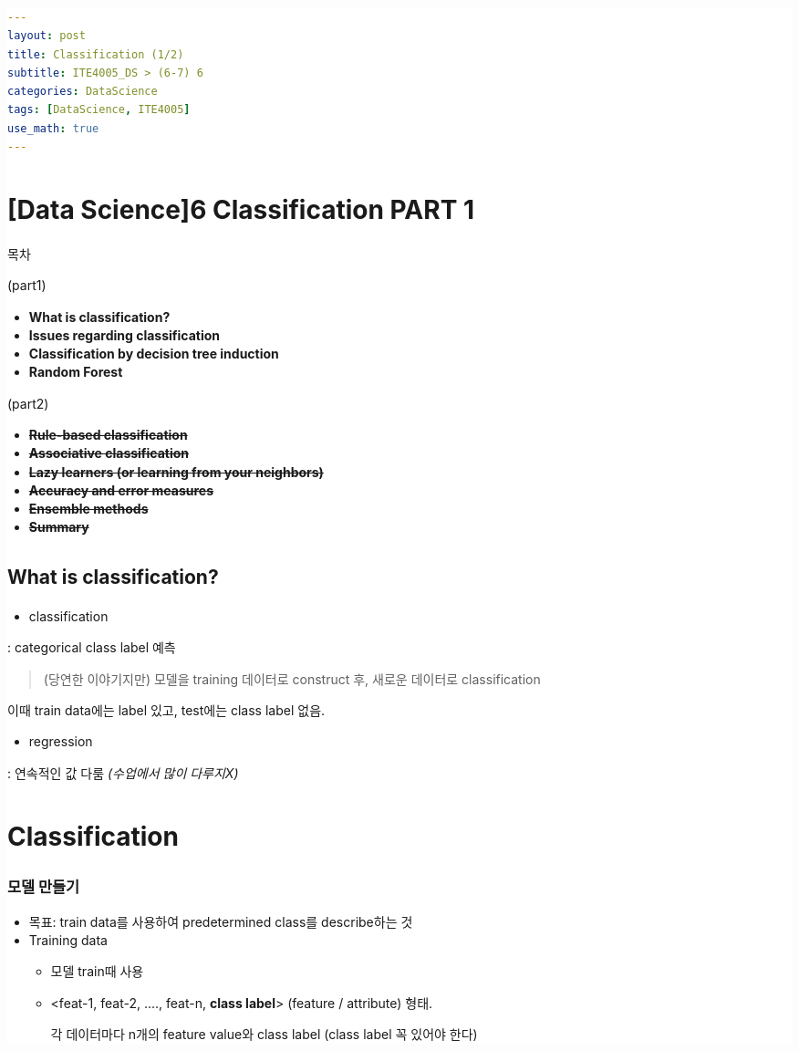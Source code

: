 ```yaml
---
layout: post
title: Classification (1/2)
subtitle: ITE4005_DS > (6-7) 6 
categories: DataScience
tags: [DataScience, ITE4005]
use_math: true
---
```

# [Data Science]6 Classification PART 1

목차

(part1)
- **What is classification?**
- **Issues regarding classification**
- **Classification by decision tree induction**
- **Random Forest**   

(part2)
- **~~Rule-based classification~~**
- **~~Associative classification~~**
- **~~Lazy learners (or learning from your neighbors)~~**
- **~~Accuracy and error measures~~**
- **~~Ensemble methods~~**
- **~~Summary~~**

## **What is classification?**

- classification

: categorical class label 예측

>(당연한 이야기지만) 모델을 training 데이터로 construct 후, 새로운 데이터로 classification

이때 train data에는 label 있고, test에는 class label 없음.

- regression

: 연속적인 값 다룸 *(수업에서 많이 다루지X)*

# **Classification**

### 모델 만들기

- 목표: train data를 사용하여 predetermined class를 describe하는 것
- Training data
    - 모델 train때 사용
    - <feat-1, feat-2, ...., feat-n, **class label**> (feature / attribute) 형태.
        
        각 데이터마다 n개의 feature value와 class label (class label 꼭 있어야 한다) 
        

[1]: /assets/images/post_img/2023-04-21-DS_6Classification/1.png
[2]: /assets/images/post_img/2023-04-21-DS_6Classification/2.png
[3]: /assets/images/post_img/2023-04-21-DS_6Classification/3.png
[4]: /assets/images/post_img/2023-04-21-DS_6Classification/4.png
[5]: /assets/images/post_img/2023-04-21-DS_6Classification/5.png
[6]: /assets/images/post_img/2023-04-21-DS_6Classification/6.png
[7]: /assets/images/post_img/2023-04-21-DS_6Classification/7.png
[8]: /assets/images/post_img/2023-04-21-DS_6Classification/8.png
[9]: /assets/images/post_img/2023-04-21-DS_6Classification/9.png
[10]: /assets/images/post_img/2023-04-21-DS_6Classification/10.png
[11]: /assets/images/post_img/2023-04-21-DS_6Classification/11.png
[12]: /assets/images/post_img/2023-04-21-DS_6Classification/12.png
[13]: /assets/images/post_img/2023-04-21-DS_6Classification/13.png
[14]: /assets/images/post_img/2023-04-21-DS_6Classification/14.png
[15]: /assets/images/post_img/2023-04-21-DS_6Classification/15.png
[16]: /assets/images/post_img/2023-04-21-DS_6Classification/16.png
[17]: /assets/images/post_img/2023-04-21-DS_6Classification/17.png
[18]: /assets/images/post_img/2023-04-21-DS_6Classification/18.png
[19]: /assets/images/post_img/2023-04-21-DS_6Classification/19.png
[20]: /assets/images/post_img/2023-04-21-DS_6Classification/20.png